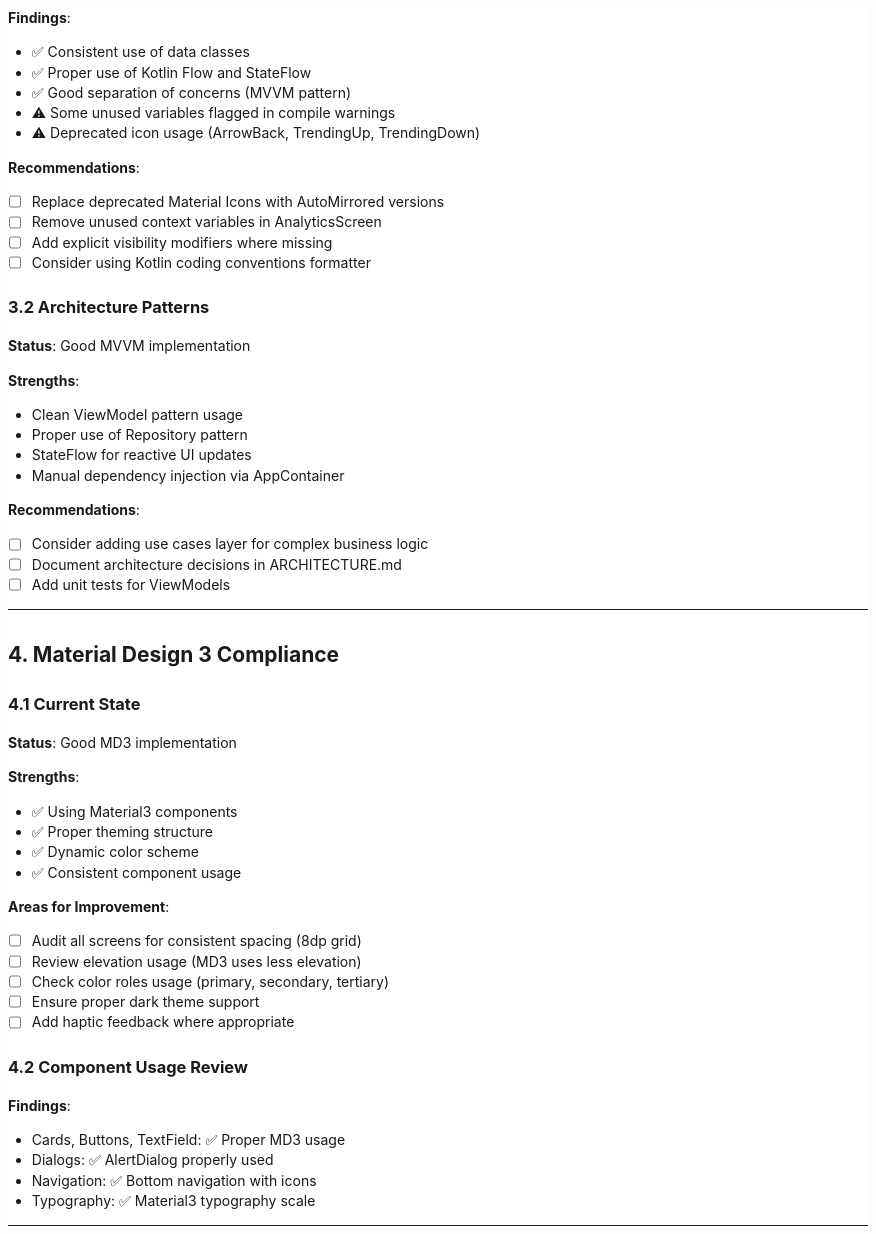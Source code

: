 **Findings**:
- ✅ Consistent use of data classes
- ✅ Proper use of Kotlin Flow and StateFlow
- ✅ Good separation of concerns (MVVM pattern)
- ⚠️ Some unused variables flagged in compile warnings
- ⚠️ Deprecated icon usage (ArrowBack, TrendingUp, TrendingDown)

**Recommendations**:
- [ ] Replace deprecated Material Icons with AutoMirrored versions
- [ ] Remove unused context variables in AnalyticsScreen
- [ ] Add explicit visibility modifiers where missing
- [ ] Consider using Kotlin coding conventions formatter

### 3.2 Architecture Patterns
**Status**: Good MVVM implementation

**Strengths**:
- Clean ViewModel pattern usage
- Proper use of Repository pattern
- StateFlow for reactive UI updates
- Manual dependency injection via AppContainer

**Recommendations**:
- [ ] Consider adding use cases layer for complex business logic
- [ ] Document architecture decisions in ARCHITECTURE.md
- [ ] Add unit tests for ViewModels

---

## 4. Material Design 3 Compliance

### 4.1 Current State
**Status**: Good MD3 implementation

**Strengths**:
- ✅ Using Material3 components
- ✅ Proper theming structure
- ✅ Dynamic color scheme
- ✅ Consistent component usage

**Areas for Improvement**:
- [ ] Audit all screens for consistent spacing (8dp grid)
- [ ] Review elevation usage (MD3 uses less elevation)
- [ ] Check color roles usage (primary, secondary, tertiary)
- [ ] Ensure proper dark theme support
- [ ] Add haptic feedback where appropriate

### 4.2 Component Usage Review
**Findings**:
- Cards, Buttons, TextField: ✅ Proper MD3 usage
- Dialogs: ✅ AlertDialog properly used
- Navigation: ✅ Bottom navigation with icons
- Typography: ✅ Material3 typography scale

---